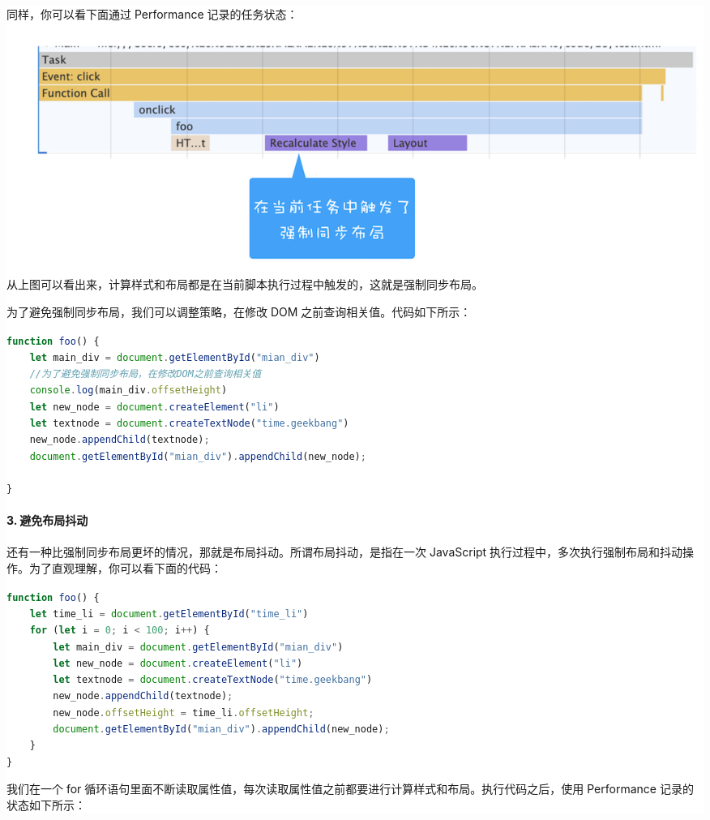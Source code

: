 同样，你可以看下面通过 Performance 记录的任务状态：
![触发强制同步布局 Performance 图](25-img/ce951be7a38e2ef1a9a23a1c7e84b1d9.webp)
从上图可以看出来，计算样式和布局都是在当前脚本执行过程中触发的，这就是强制同步布局。

为了避免强制同步布局，我们可以调整策略，在修改 DOM 之前查询相关值。代码如下所示：
```js
function foo() {
    let main_div = document.getElementById("mian_div")
    //为了避免强制同步布局，在修改DOM之前查询相关值
    console.log(main_div.offsetHeight)
    let new_node = document.createElement("li")
    let textnode = document.createTextNode("time.geekbang")
    new_node.appendChild(textnode);
    document.getElementById("mian_div").appendChild(new_node);
    
}
```

#### 3. 避免布局抖动
还有一种比强制同步布局更坏的情况，那就是布局抖动。所谓布局抖动，是指在一次 JavaScript 执行过程中，多次执行强制布局和抖动操作。为了直观理解，你可以看下面的代码：
```js
function foo() {
    let time_li = document.getElementById("time_li")
    for (let i = 0; i < 100; i++) {
        let main_div = document.getElementById("mian_div")
        let new_node = document.createElement("li")
        let textnode = document.createTextNode("time.geekbang")
        new_node.appendChild(textnode);
        new_node.offsetHeight = time_li.offsetHeight;
        document.getElementById("mian_div").appendChild(new_node);
    }
}
```
我们在一个 for 循环语句里面不断读取属性值，每次读取属性值之前都要进行计算样式和布局。执行代码之后，使用 Performance 记录的状态如下所示：